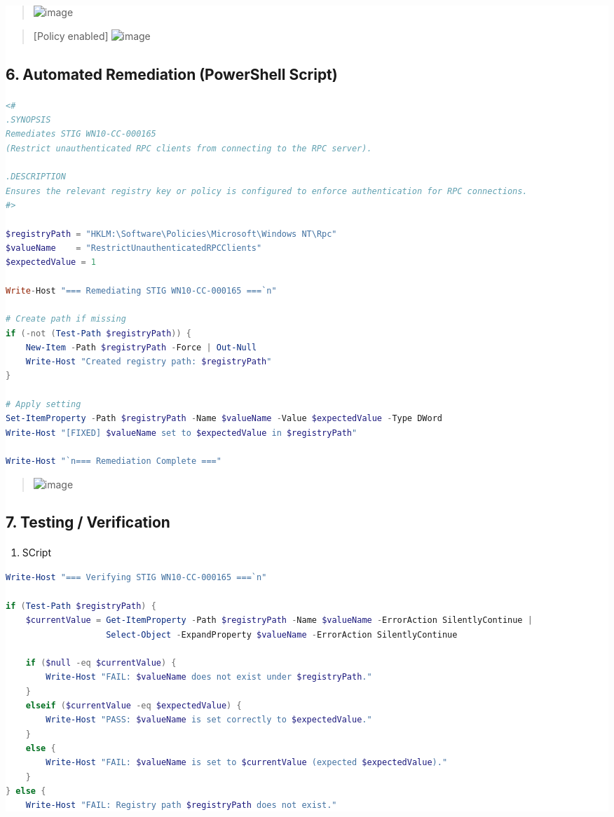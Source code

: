 > <img width="1584" height="953" alt="image" src="https://github.com/user-attachments/assets/b1025965-c869-4c27-99df-6b7eafad834f" />
 
> [Policy enabled]
> <img width="1065" height="891" alt="image" src="https://github.com/user-attachments/assets/aac0ea3c-8017-4800-8549-c718696ee316" />


## 6. Automated Remediation (PowerShell Script)

```powershell
<#
.SYNOPSIS
Remediates STIG WN10-CC-000165
(Restrict unauthenticated RPC clients from connecting to the RPC server).

.DESCRIPTION
Ensures the relevant registry key or policy is configured to enforce authentication for RPC connections.
#>

$registryPath = "HKLM:\Software\Policies\Microsoft\Windows NT\Rpc"
$valueName    = "RestrictUnauthenticatedRPCClients"
$expectedValue = 1

Write-Host "=== Remediating STIG WN10-CC-000165 ===`n"

# Create path if missing
if (-not (Test-Path $registryPath)) {
    New-Item -Path $registryPath -Force | Out-Null
    Write-Host "Created registry path: $registryPath"
}

# Apply setting
Set-ItemProperty -Path $registryPath -Name $valueName -Value $expectedValue -Type DWord
Write-Host "[FIXED] $valueName set to $expectedValue in $registryPath"

Write-Host "`n=== Remediation Complete ==="

```

> <img width="1233" height="605" alt="image" src="https://github.com/user-attachments/assets/ba18af3d-1697-42dd-886d-7294535b116e" />

## 7. Testing / Verification

1. SCript

``` PowerShell
Write-Host "=== Verifying STIG WN10-CC-000165 ===`n"

if (Test-Path $registryPath) {
    $currentValue = Get-ItemProperty -Path $registryPath -Name $valueName -ErrorAction SilentlyContinue |
                    Select-Object -ExpandProperty $valueName -ErrorAction SilentlyContinue

    if ($null -eq $currentValue) {
        Write-Host "FAIL: $valueName does not exist under $registryPath."
    }
    elseif ($currentValue -eq $expectedValue) {
        Write-Host "PASS: $valueName is set correctly to $expectedValue."
    }
    else {
        Write-Host "FAIL: $valueName is set to $currentValue (expected $expectedValue)."
    }
} else {
    Write-Host "FAIL: Registry path $registryPath does not exist."
```